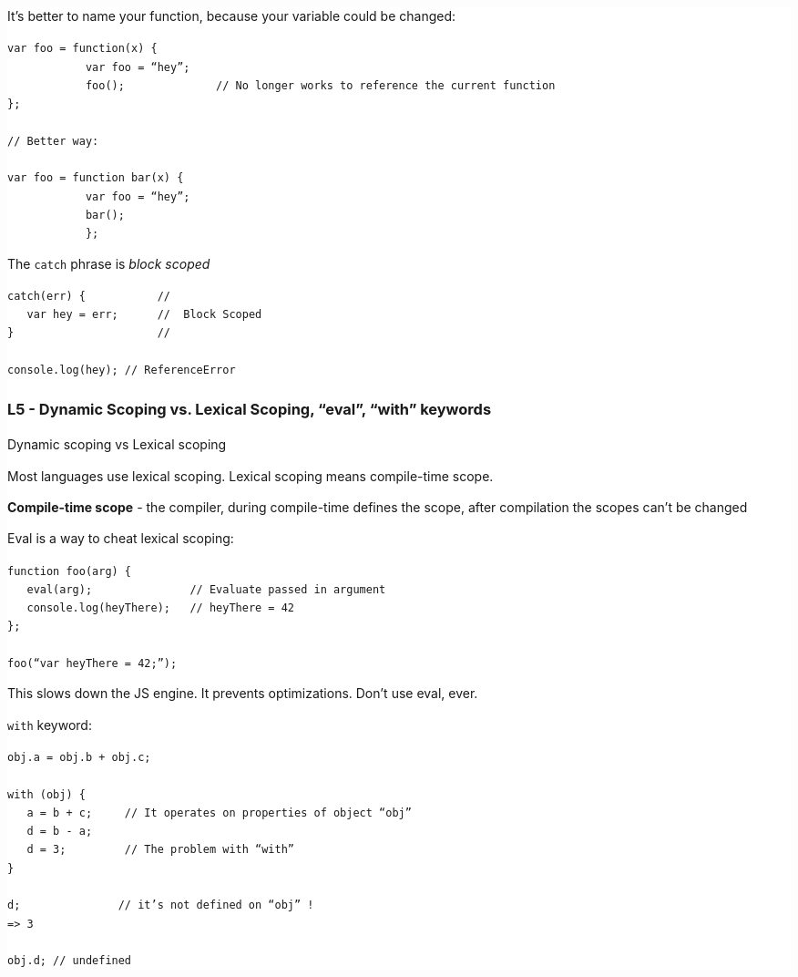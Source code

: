 It’s better to name your function, because your variable could be changed:

~~~
var foo = function(x) {
            var foo = “hey”;
            foo();              // No longer works to reference the current function
};

// Better way:

var foo = function bar(x) {
            var foo = “hey”;
            bar();
            };
~~~ 

The `catch` phrase is _block scoped_ 

~~~
catch(err) {           //
   var hey = err;      //  Block Scoped
}                      // 

console.log(hey); // ReferenceError
~~~


### L5 - Dynamic Scoping vs. Lexical Scoping, “eval”, “with” keywords
Dynamic scoping vs Lexical scoping

Most languages use lexical scoping. Lexical scoping means compile-time scope.

**Compile-time scope** - the compiler, during compile-time defines the scope, after
                        compilation the scopes can’t be changed

Eval is a way to cheat lexical scoping:

~~~
function foo(arg) {
   eval(arg);               // Evaluate passed in argument
   console.log(heyThere);   // heyThere = 42
};

foo(“var heyThere = 42;”);
~~~

This slows down the JS engine. It prevents optimizations.
Don’t use eval, ever. 


`with` keyword:

~~~
obj.a = obj.b + obj.c; 

with (obj) {
   a = b + c;     // It operates on properties of object “obj”
   d = b - a;
   d = 3;         // The problem with “with”
}

d;               // it’s not defined on “obj” !
=> 3

obj.d; // undefined
~~~
